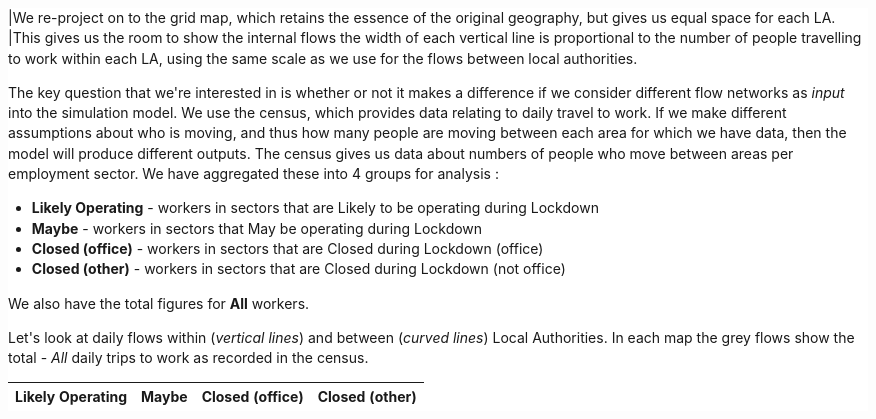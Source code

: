 |We re-project on to the grid map, which retains the essence of the original geography, but gives us equal space for each LA. |This gives us the room to show the internal flows the width of each vertical line is proportional to the number of people travelling to work within each LA, using the same scale as we use for the flows between local authorities.

The key question that we're interested in is whether or not it makes a difference if we consider different flow networks as _input_ into the simulation model. We use the census, which provides data relating to daily travel to work. If we make different assumptions about who is moving, and thus how many people are moving between each area for which we have data, then the model will produce different outputs. The census gives us data about numbers of people who move between areas per employment sector. We have aggregated these into 4 groups for analysis :

* **Likely Operating** - workers in sectors that are Likely to be operating during Lockdown
* **Maybe** - workers in sectors that May be operating during Lockdown
* **Closed (office)** - workers in sectors that are Closed during Lockdown (office)
* **Closed (other)** - workers in sectors that are Closed during Lockdown (not office)

We also have the total figures for **All** workers.

Let's look at daily flows within (_vertical lines_) and between (_curved lines_)  Local Authorities. In each map the grey flows show the total - _All_ daily trips to work as recorded in the census.

|Likely Operating|Maybe|Closed (office)|Closed (other)
|--|--|--|--